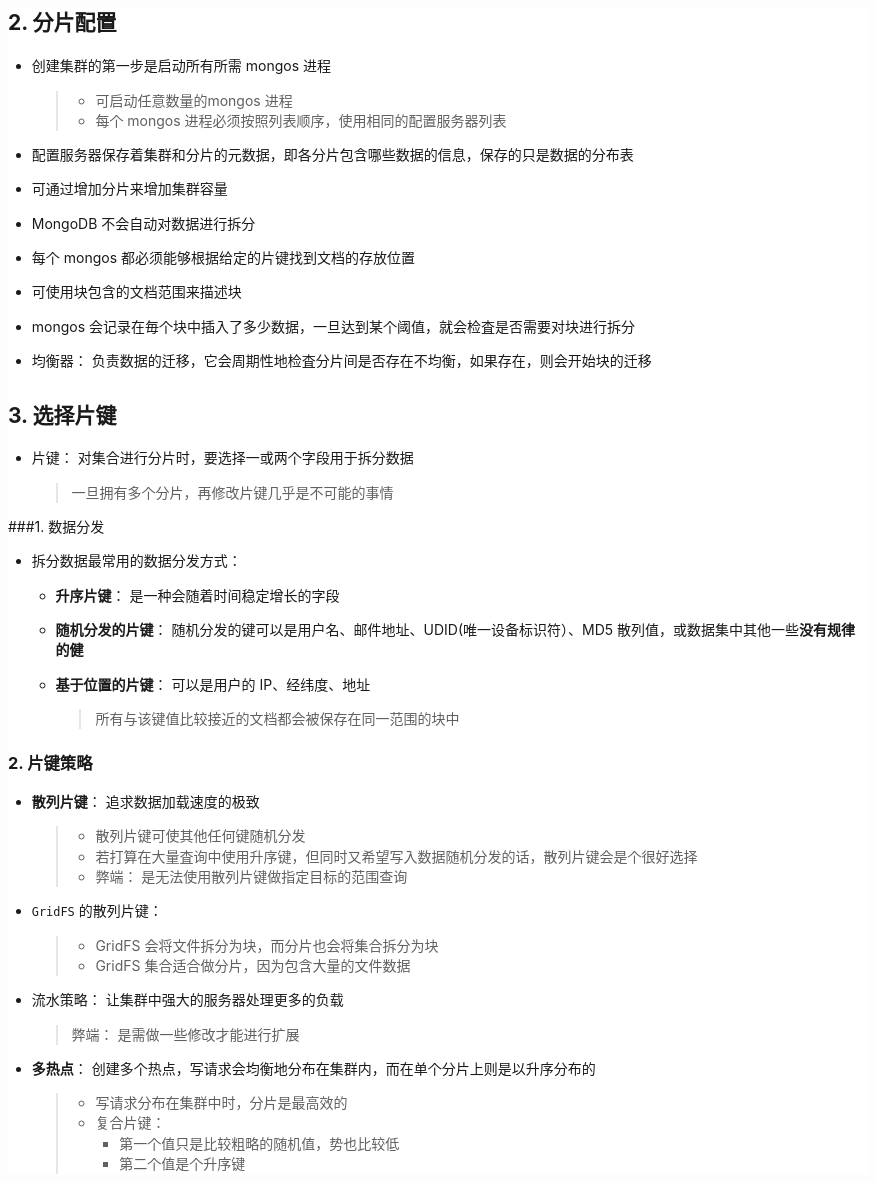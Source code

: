 ## 2. 分片配置

- 创建集群的第一步是启动所有所需 mongos 进程

  > - 可启动任意数量的mongos 进程
  > - 每个 mongos 进程必须按照列表顺序，使用相同的配置服务器列表

- 配置服务器保存着集群和分片的元数据，即各分片包含哪些数据的信息，保存的只是数据的分布表

- 可通过增加分片来增加集群容量

- MongoDB 不会自动对数据进行拆分

- 每个 mongos 都必须能够根据给定的片键找到文档的存放位置

- 可使用块包含的文档范围来描述块

- mongos 会记录在毎个块中插入了多少数据，一旦达到某个阈值，就会检査是否需要对块进行拆分

- 均衡器： 负责数据的迁移，它会周期性地检査分片间是否存在不均衡，如果存在，则会开始块的迁移

## 3. 选择片键

- 片键： 对集合进行分片时，要选择一或两个字段用于拆分数据

  > 一旦拥有多个分片，再修改片键几乎是不可能的事情

###1. 数据分发

- 拆分数据最常用的数据分发方式：

  - **升序片键**： 是一种会随着时间稳定增长的字段

  - **随机分发的片键**： 随机分发的键可以是用户名、邮件地址、UDID(唯一设备标识符）、MD5 散列值，或数据集中其他一些**没有规律的健**

  - **基于位置的片键**： 可以是用户的 IP、经纬度、地址

    > 所有与该键值比较接近的文档都会被保存在同一范围的块中

### 2. 片键策略

- **散列片键**： 追求数据加载速度的极致

  > - 散列片键可使其他任何键随机分发
  > - 若打算在大量査询中使用升序键，但同时又希望写入数据随机分发的话，散列片键会是个很好选择
  > - 弊端： 是无法使用散列片键做指定目标的范围查询

- `GridFS` 的散列片键： 

  > - GridFS 会将文件拆分为块，而分片也会将集合拆分为块
  > - GridFS 集合适合做分片，因为包含大量的文件数据

- 流水策略： 让集群中强大的服务器处理更多的负载

  > 弊端： 是需做一些修改才能进行扩展

- **多热点**： 创建多个热点，写请求会均衡地分布在集群内，而在单个分片上则是以升序分布的

  > - 写请求分布在集群中时，分片是最高效的
  > - 复合片键：
  >   - 第一个值只是比较粗略的随机值，势也比较低
  >   - 第二个值是个升序键
